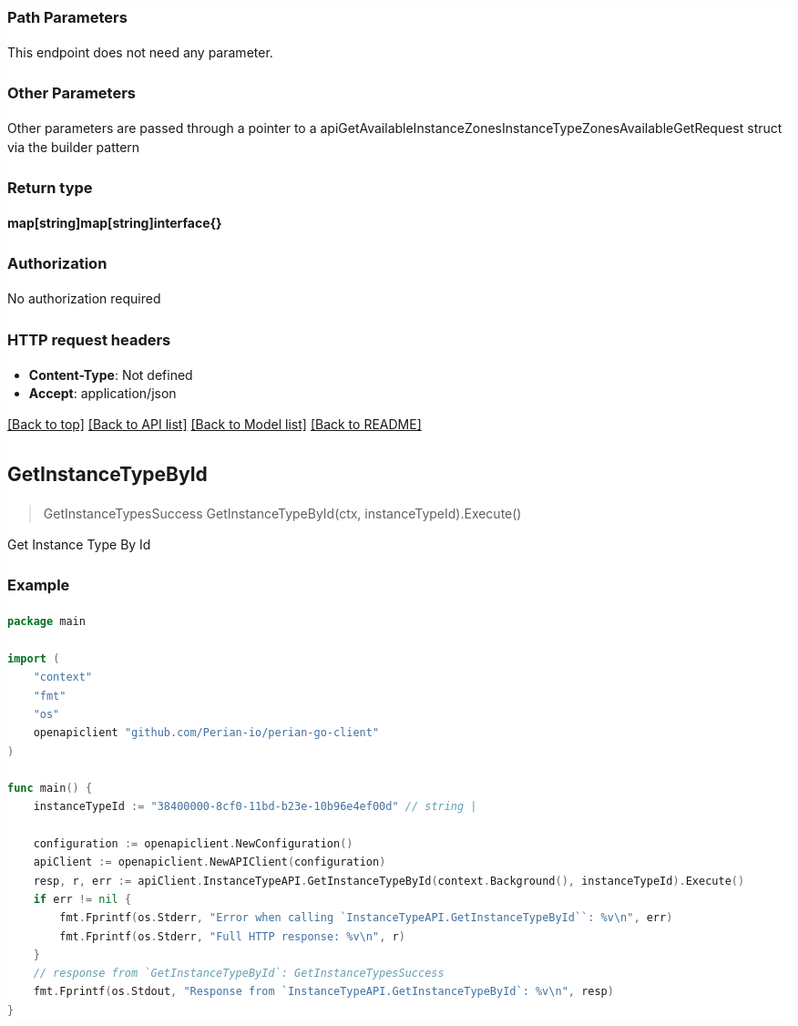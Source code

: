 ### Path Parameters

This endpoint does not need any parameter.

### Other Parameters

Other parameters are passed through a pointer to a apiGetAvailableInstanceZonesInstanceTypeZonesAvailableGetRequest struct via the builder pattern


### Return type

**map[string]map[string]interface{}**

### Authorization

No authorization required

### HTTP request headers

- **Content-Type**: Not defined
- **Accept**: application/json

[[Back to top]](#) [[Back to API list]](../README.md#documentation-for-api-endpoints)
[[Back to Model list]](../README.md#documentation-for-models)
[[Back to README]](../README.md)


## GetInstanceTypeById

> GetInstanceTypesSuccess GetInstanceTypeById(ctx, instanceTypeId).Execute()

Get Instance Type By Id



### Example

```go
package main

import (
	"context"
	"fmt"
	"os"
	openapiclient "github.com/Perian-io/perian-go-client"
)

func main() {
	instanceTypeId := "38400000-8cf0-11bd-b23e-10b96e4ef00d" // string | 

	configuration := openapiclient.NewConfiguration()
	apiClient := openapiclient.NewAPIClient(configuration)
	resp, r, err := apiClient.InstanceTypeAPI.GetInstanceTypeById(context.Background(), instanceTypeId).Execute()
	if err != nil {
		fmt.Fprintf(os.Stderr, "Error when calling `InstanceTypeAPI.GetInstanceTypeById``: %v\n", err)
		fmt.Fprintf(os.Stderr, "Full HTTP response: %v\n", r)
	}
	// response from `GetInstanceTypeById`: GetInstanceTypesSuccess
	fmt.Fprintf(os.Stdout, "Response from `InstanceTypeAPI.GetInstanceTypeById`: %v\n", resp)
}
```
